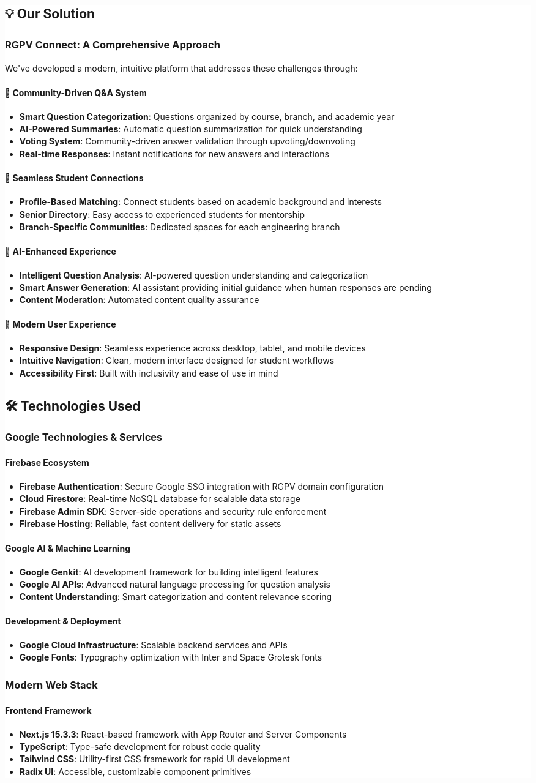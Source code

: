## 💡 Our Solution

### RGPV Connect: A Comprehensive Approach

We've developed a modern, intuitive platform that addresses these challenges through:

#### 🎯 **Community-Driven Q&A System**
- **Smart Question Categorization**: Questions organized by course, branch, and academic year
- **AI-Powered Summaries**: Automatic question summarization for quick understanding
- **Voting System**: Community-driven answer validation through upvoting/downvoting
- **Real-time Responses**: Instant notifications for new answers and interactions

#### 👥 **Seamless Student Connections**
- **Profile-Based Matching**: Connect students based on academic background and interests
- **Senior Directory**: Easy access to experienced students for mentorship
- **Branch-Specific Communities**: Dedicated spaces for each engineering branch

#### 🤖 **AI-Enhanced Experience**
- **Intelligent Question Analysis**: AI-powered question understanding and categorization
- **Smart Answer Generation**: AI assistant providing initial guidance when human responses are pending
- **Content Moderation**: Automated content quality assurance

#### 📱 **Modern User Experience**
- **Responsive Design**: Seamless experience across desktop, tablet, and mobile devices
- **Intuitive Navigation**: Clean, modern interface designed for student workflows
- **Accessibility First**: Built with inclusivity and ease of use in mind

## 🛠️ Technologies Used

### Google Technologies & Services

#### **Firebase Ecosystem**
- **Firebase Authentication**: Secure Google SSO integration with RGPV domain configuration
- **Cloud Firestore**: Real-time NoSQL database for scalable data storage
- **Firebase Admin SDK**: Server-side operations and security rule enforcement
- **Firebase Hosting**: Reliable, fast content delivery for static assets

#### **Google AI & Machine Learning**
- **Google Genkit**: AI development framework for building intelligent features
- **Google AI APIs**: Advanced natural language processing for question analysis
- **Content Understanding**: Smart categorization and content relevance scoring

#### **Development & Deployment**
- **Google Cloud Infrastructure**: Scalable backend services and APIs
- **Google Fonts**: Typography optimization with Inter and Space Grotesk fonts

### Modern Web Stack

#### **Frontend Framework**
- **Next.js 15.3.3**: React-based framework with App Router and Server Components
- **TypeScript**: Type-safe development for robust code quality
- **Tailwind CSS**: Utility-first CSS framework for rapid UI development
- **Radix UI**: Accessible, customizable component primitives
